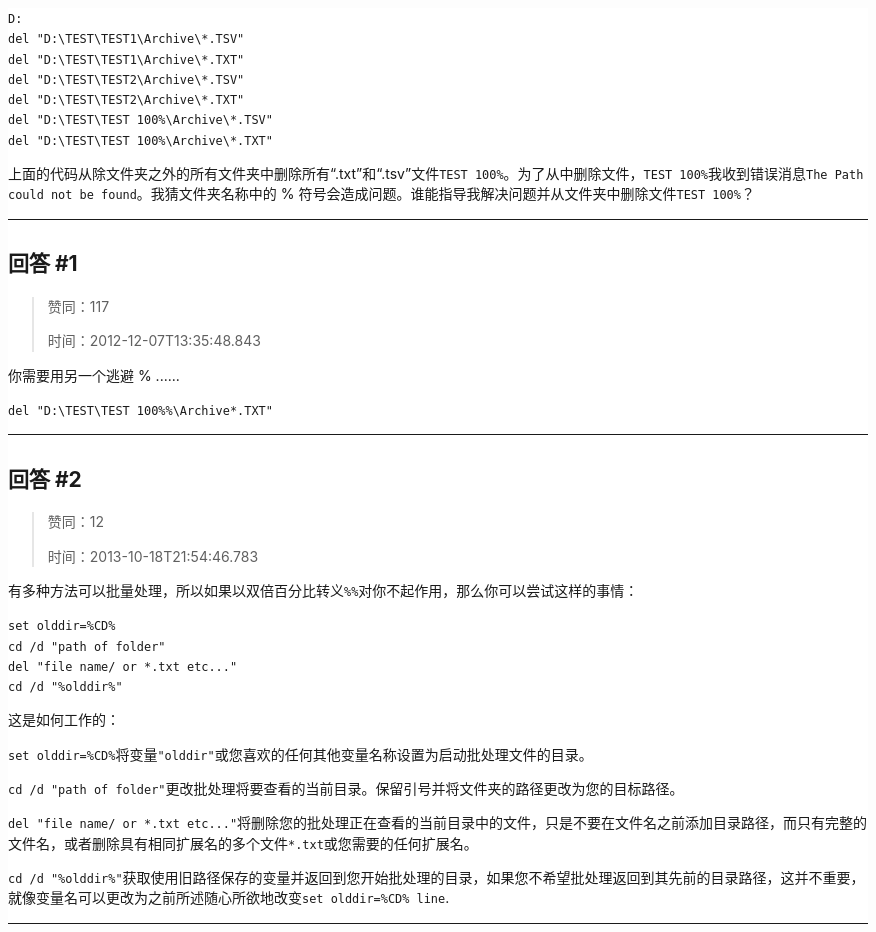 ```
D:
del "D:\TEST\TEST1\Archive\*.TSV" 
del "D:\TEST\TEST1\Archive\*.TXT"
del "D:\TEST\TEST2\Archive\*.TSV" 
del "D:\TEST\TEST2\Archive\*.TXT"
del "D:\TEST\TEST 100%\Archive\*.TSV" 
del "D:\TEST\TEST 100%\Archive\*.TXT" 
```

上面的代码从除文件夹之外的所有文件夹中删除所有“.txt”和“.tsv”文件`TEST 100%`。为了从中删除文件，`TEST 100%`我收到错误消息`The Path could not be found`。我猜文件夹名称中的 % 符号会造成问题。谁能指导我解决问题并从文件夹中删除文件`TEST 100%`？

* * *

## 回答 #1

> 赞同：117
> 
> 时间：2012-12-07T13:35:48.843

你需要用另一个逃避 % ......

```
del "D:\TEST\TEST 100%%\Archive*.TXT" 
```

* * *

## 回答 #2

> 赞同：12
> 
> 时间：2013-10-18T21:54:46.783

有多种方法可以批量处理，所以如果以双倍百分比转义`%%`对你不起作用，那么你可以尝试这样的事情：

```
set olddir=%CD%
cd /d "path of folder"
del "file name/ or *.txt etc..."
cd /d "%olddir%" 
```

这是如何工作的：

`set olddir=%CD%`将变量`"olddir"`或您喜欢的任何其他变量名称设置为启动批处理文件的目录。

`cd /d "path of folder"`更改批处理将要查看的当前目录。保留引号并将文件夹的路径更改为您的目标路径。

`del "file name/ or *.txt etc..."`将删除您的批处理正在查看的当前目录中的文件，只是不要在文件名之前添加目录路径，而只有完整的文件名，或者删除具有相同扩展名的多个文件`*.txt`或您需要的任何扩展名。

`cd /d "%olddir%"`获取使用旧路径保存的变量并返回到您开始批处理的目录，如果您不希望批处理返回到其先前的目录路径，这并不重要，就像变量名可以更改为之前所述随心所欲地改变`set olddir=%CD% line`.

* * *
